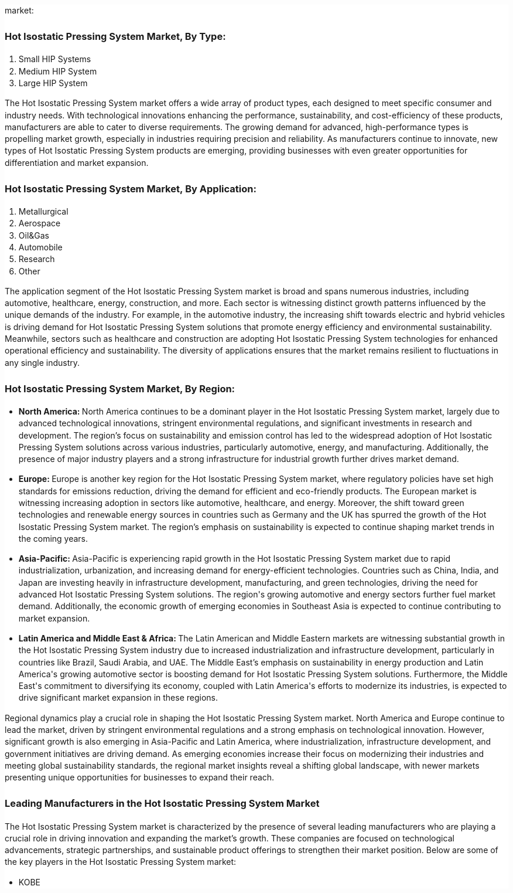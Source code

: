 market:</p><h3><strong>Hot Isostatic Pressing System Market, By Type:<br /></strong></h3><ol><li>Small HIP Systems<li> Medium HIP System<li> Large HIP System</li></ol><p>The Hot Isostatic Pressing System market offers a wide array of product types, each designed to meet specific consumer and industry needs. With technological innovations enhancing the performance, sustainability, and cost-efficiency of these products, manufacturers are able to cater to diverse requirements. The growing demand for advanced, high-performance types is propelling market growth, especially in industries requiring precision and reliability. As manufacturers continue to innovate, new types of Hot Isostatic Pressing System products are emerging, providing businesses with even greater opportunities for differentiation and market expansion.</p><h3>Hot Isostatic Pressing System Market,&nbsp;By Application:</h3><ol><li>Metallurgical<li> Aerospace<li> Oil&Gas<li> Automobile<li> Research<li> Other</li></ol><p>The application segment of the Hot Isostatic Pressing System market is broad and spans numerous industries, including automotive, healthcare, energy, construction, and more. Each sector is witnessing distinct growth patterns influenced by the unique demands of the industry. For example, in the automotive industry, the increasing shift towards electric and hybrid vehicles is driving demand for Hot Isostatic Pressing System solutions that promote energy efficiency and environmental sustainability. Meanwhile, sectors such as healthcare and construction are adopting Hot Isostatic Pressing System technologies for enhanced operational efficiency and sustainability. The diversity of applications ensures that the market remains resilient to fluctuations in any single industry.</p><h3>Hot Isostatic Pressing System Market, By Region:</h3><ul><li><p><strong>North America:&nbsp;</strong>North America continues to be a dominant player in the Hot Isostatic Pressing System market, largely due to advanced technological innovations, stringent environmental regulations, and significant investments in research and development. The region&rsquo;s focus on sustainability and emission control has led to the widespread adoption of Hot Isostatic Pressing System solutions across various industries, particularly automotive, energy, and manufacturing. Additionally, the presence of major industry players and a strong infrastructure for industrial growth further drives market demand.</p></li><li><p><strong><strong>Europe:&nbsp;</strong></strong>Europe is another key region for the Hot Isostatic Pressing System market, where regulatory policies have set high standards for emissions reduction, driving the demand for efficient and eco-friendly products. The European market is witnessing increasing adoption in sectors like automotive, healthcare, and energy. Moreover, the shift toward green technologies and renewable energy sources in countries such as Germany and the UK has spurred the growth of the Hot Isostatic Pressing System market. The region&rsquo;s emphasis on sustainability is expected to continue shaping market trends in the coming years.</p></li><li><p><strong><strong>Asia-Pacific:&nbsp;</strong></strong>Asia-Pacific is experiencing rapid growth in the Hot Isostatic Pressing System market due to rapid industrialization, urbanization, and increasing demand for energy-efficient technologies. Countries such as China, India, and Japan are investing heavily in infrastructure development, manufacturing, and green technologies, driving the need for advanced Hot Isostatic Pressing System solutions. The region's growing automotive and energy sectors further fuel market demand. Additionally, the economic growth of emerging economies in Southeast Asia is expected to continue contributing to market expansion.</p></li><li><p><strong><strong>Latin America and Middle East &amp; Africa:&nbsp;</strong></strong>The Latin American and Middle Eastern markets are witnessing substantial growth in the Hot Isostatic Pressing System industry due to increased industrialization and infrastructure development, particularly in countries like Brazil, Saudi Arabia, and UAE. The Middle East&rsquo;s emphasis on sustainability in energy production and Latin America's growing automotive sector is boosting demand for Hot Isostatic Pressing System solutions. Furthermore, the Middle East's commitment to diversifying its economy, coupled with Latin America's efforts to modernize its industries, is expected to drive significant market expansion in these regions.</p></li></ul><p>Regional dynamics play a crucial role in shaping the Hot Isostatic Pressing System market. North America and Europe continue to lead the market, driven by stringent environmental regulations and a strong emphasis on technological innovation. However, significant growth is also emerging in Asia-Pacific and Latin America, where industrialization, infrastructure development, and government initiatives are driving demand. As emerging economies increase their focus on modernizing their industries and meeting global sustainability standards, the regional market insights reveal a shifting global landscape, with newer markets presenting unique opportunities for businesses to expand their reach.</p><h3><strong>Leading Manufacturers in the Hot Isostatic Pressing System Market</strong></h3><p>The Hot Isostatic Pressing System market is characterized by the presence of several leading manufacturers who are playing a crucial role in driving innovation and expanding the market&rsquo;s growth. These companies are focused on technological advancements, strategic partnerships, and sustainable product offerings to strengthen their market position. Below are some of the key players in the Hot Isostatic Pressing System market:</p></div><div class="article-main__content" data-test-id="publishing-text-block"><ul><li><span class="">KOBE